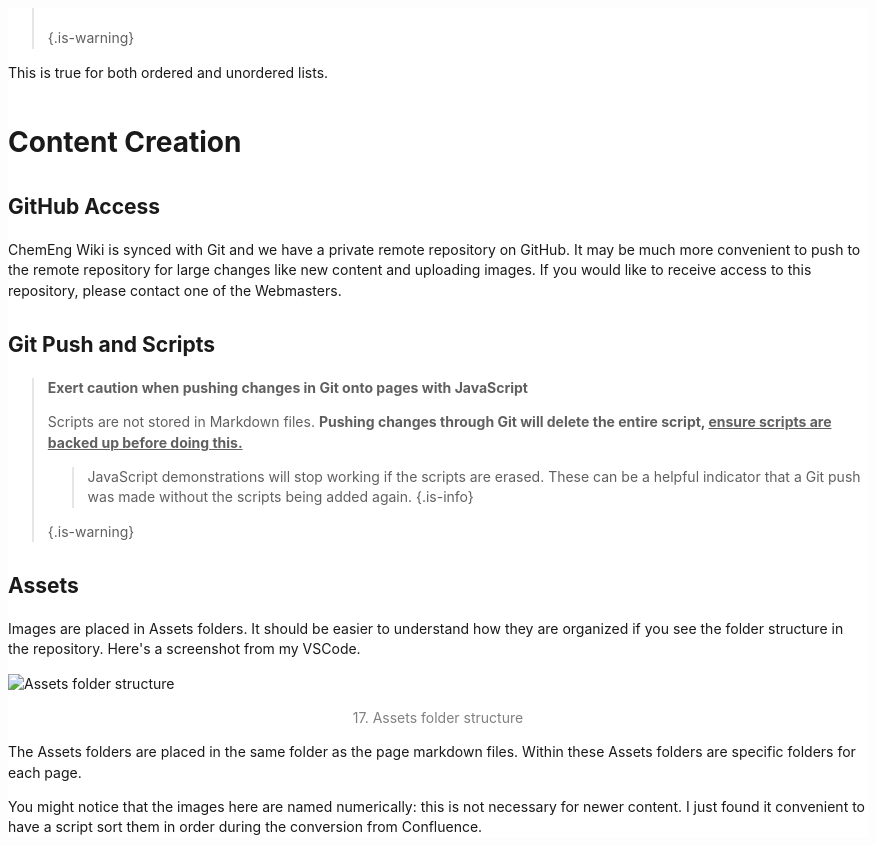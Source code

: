 >\
>{.is-warning}

This is true for both ordered and unordered lists. 

# Content Creation
## GitHub Access
ChemEng Wiki is synced with Git and we have a private remote repository on GitHub. It may be much more convenient to push to the remote repository for large changes like new content and uploading images. If you would like to receive access to this repository, please contact one of the Webmasters.
## Git Push and Scripts
> <b>Exert caution when pushing changes in Git onto pages with JavaScript</b>
> 
> Scripts are not stored in Markdown files. <b>Pushing changes through Git will delete the entire script, <u>ensure scripts are backed up before doing this. </u></b>
>
> > JavaScript demonstrations will stop working if the scripts are erased. These can be a helpful indicator that a Git push was made without the scripts being added again. {.is-info}
> 
>{.is-warning}

## Assets
Images are placed in Assets folders. It should be easier to understand how they are organized if you see the folder structure in the repository. Here's a screenshot from my VSCode. 
<br>

<img src="https://chemengwiki.com/tutorial/folderstructure.png" style="width:600px" alt="Assets folder structure">
<p style="font-size: 14px; text-align: center; color: grey">
				17. Assets folder structure
</p>

The Assets folders are placed in the same folder as the page markdown files. Within these Assets folders are specific folders for each page. 

You might notice that the images here are named numerically: this is not necessary for newer content. I just found it convenient to have a script sort them in order during the conversion from Confluence. 